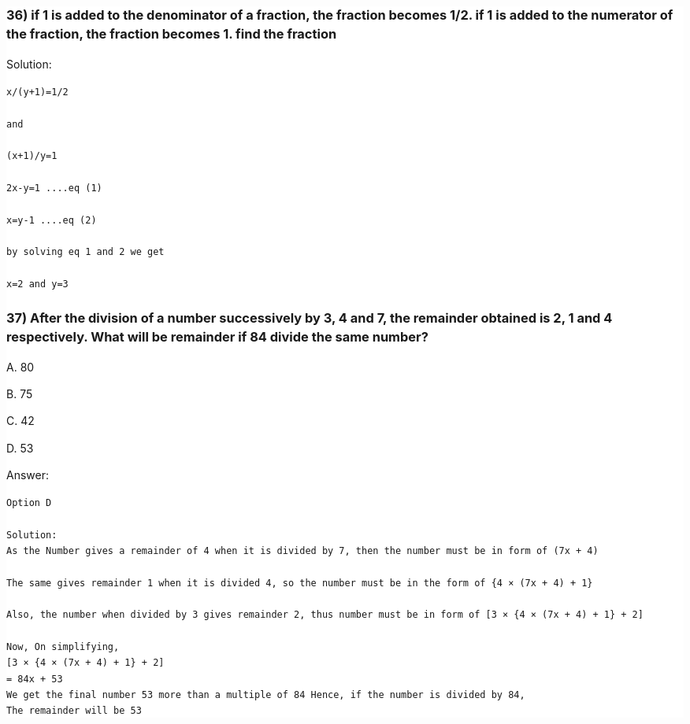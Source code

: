 ### 36) if 1 is added to the denominator of a fraction, the fraction becomes 1/2. if 1 is added to the numerator of the fraction, the fraction becomes 1. find the fraction

Solution: 

```
x/(y+1)=1/2

and

(x+1)/y=1

2x-y=1 ....eq (1)

x=y-1 ....eq (2)

by solving eq 1 and 2 we get

x=2 and y=3
```

### 37) After the division of a number successively by 3, 4 and 7, the remainder obtained is 2, 1 and 4 respectively. What will be remainder if 84 divide the same number?

A. 80

B. 75

C. 42

D. 53

Answer: 

```
Option D

Solution: 
As the Number gives a remainder of 4 when it is divided by 7, then the number must be in form of (7x + 4)

The same gives remainder 1 when it is divided 4, so the number must be in the form of {4 × (7x + 4) + 1}

Also, the number when divided by 3 gives remainder 2, thus number must be in form of [3 × {4 × (7x + 4) + 1} + 2]

Now, On simplifying,
[3 × {4 × (7x + 4) + 1} + 2]
= 84x + 53
We get the final number 53 more than a multiple of 84 Hence, if the number is divided by 84,
The remainder will be 53
```
